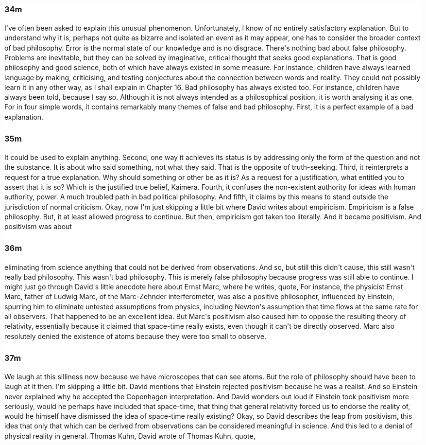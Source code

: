 ### 34m

I've often been asked to explain this unusual phenomenon. Unfortunately, I know of no entirely satisfactory explanation. But to understand why it is, perhaps not quite as bizarre and isolated an event as it may appear, one has to consider the broader context of bad philosophy. Error is the normal state of our knowledge and is no disgrace. There's nothing bad about false philosophy. Problems are inevitable, but they can be solved by imaginative, critical thought that seeks good explanations. That is good philosophy and good science, both of which have always existed in some measure. For instance, children have always learned language by making, criticising, and testing conjectures about the connection between words and reality. They could not possibly learn it in any other way, as I shall explain in Chapter 16. Bad philosophy has always existed too. For instance, children have always been told, because I say so. Although it is not always intended as a philosophical position, it is worth analysing it as one. For in four simple words, it contains remarkably many themes of false and bad philosophy. First, it is a perfect example of a bad explanation.

### 35m

It could be used to explain anything. Second, one way it achieves its status is by addressing only the form of the question and not the substance. It is about who said something, not what they said. That is the opposite of truth-seeking. Third, it reinterprets a request for a true explanation. Why should something or other be as it is? As a request for a justification, what entitled you to assert that it is so? Which is the justified true belief, Kaimera. Fourth, it confuses the non-existent authority for ideas with human authority, power. A much troubled path in bad political philosophy. And fifth, it claims by this means to stand outside the jurisdiction of normal criticism. Okay, now I'm just skipping a little bit where David writes about empiricism. Empiricism is a false philosophy. But, it at least allowed progress to continue. But then, empiricism got taken too literally. And it became positivism. And positivism was about

### 36m

eliminating from science anything that could not be derived from observations. And so, but still this didn't cause, this still wasn't really bad philosophy. This wasn't bad philosophy. This is merely false philosophy because progress was still able to continue. I might just go through David's little anecdote here about Ernst Marc, where he writes, quote, For instance, the physicist Ernst Marc, father of Ludwig Marc, of the Marc-Zehnder interferometer, was also a positive philosopher, influenced by Einstein, spurring him to eliminate untested assumptions from physics, including Newton's assumption that time flows at the same rate for all observers. That happened to be an excellent idea. But Marc's positivism also caused him to oppose the resulting theory of relativity, essentially because it claimed that space-time really exists, even though it can't be directly observed. Marc also resolutely denied the existence of atoms because they were too small to observe.

### 37m

We laugh at this silliness now because we have microscopes that can see atoms. But the role of philosophy should have been to laugh at it then. I'm skipping a little bit. David mentions that Einstein rejected positivism because he was a realist. And so Einstein never explained why he accepted the Copenhagen interpretation. And David wonders out loud if Einstein took positivism more seriously, would he perhaps have included that space-time, that thing that general relativity forced us to endorse the reality of, would he himself have dismissed the idea of space-time really existing? Okay, so David describes the leap from positivism, this idea that only that which can be derived from observations can be considered meaningful in science. And this led to a denial of physical reality in general. Thomas Kuhn, David wrote of Thomas Kuhn, quote,
